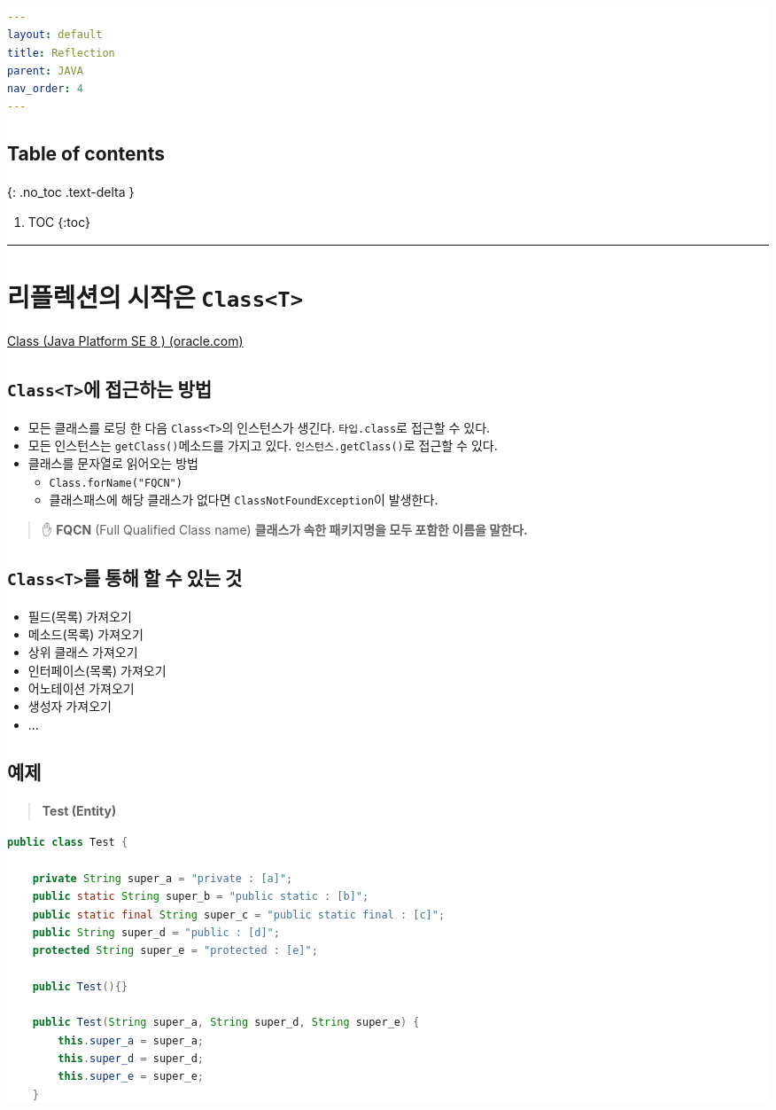 ```yaml
---
layout: default
title: Reflection
parent: JAVA
nav_order: 4
---
```

## Table of contents
{: .no_toc .text-delta }

1. TOC
{:toc}
---

# **리플렉션의 시작은 `Class<T>`**

[Class (Java Platform SE 8 ) (oracle.com)](https://docs.oracle.com/javase/8/docs/api/java/lang/Class.html)

## **`Class<T>`에 접근하는 방법**

-   모든 클래스를 로딩 한 다음 `Class<T>`의 인스턴스가 생긴다. `타입.class`로 접근할 수 있다.
-   모든 인스턴스는 `getClass()`메소드를 가지고 있다. `인스턴스.getClass()`로 접근할 수 있다.
-   클래스를 문자열로 읽어오는 방법
    -   `Class.forName("FQCN")`
    -   클래스패스에 해당 클래스가 없다면 `ClassNotFoundException`이 발생한다.

> ✋ **FQCN** (Full Qualified Class name)
> **클래스가 속한 패키지명을 모두 포함한 이름을 말한다.**

## **`Class<T>`를 통해 할 수 있는 것**

-   필드(목록) 가져오기
-   메소드(목록) 가져오기
-   상위 클래스 가져오기
-   인터페이스(목록) 가져오기
-   어노테이션 가져오기
-   생성자 가져오기
-   ...

## **예제**

> **Test (Entity)**

```java
public class Test {

    private String super_a = "private : [a]";
    public static String super_b = "public static : [b]";
    public static final String super_c = "public static final : [c]";
    public String super_d = "public : [d]";
    protected String super_e = "protected : [e]";

    public Test(){}

    public Test(String super_a, String super_d, String super_e) {
        this.super_a = super_a;
        this.super_d = super_d;
        this.super_e = super_e;
    }

```